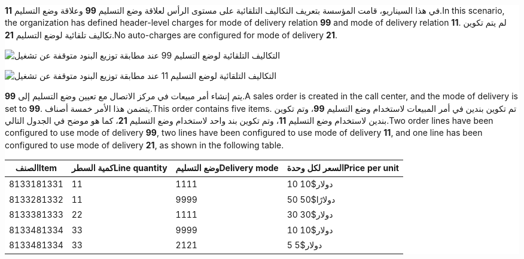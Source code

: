 <span data-ttu-id="f84d7-132">في هذا السيناريو، قامت المؤسسة بتعريف التكاليف التلقائية على مستوى الرأس لعلاقة وضع التسليم **99** وعلاقة وضع التسليم **11**.</span><span class="sxs-lookup"><span data-stu-id="f84d7-132">In this scenario, the organization has defined header-level charges for mode of delivery relation **99** and mode of delivery relation **11**.</span></span> <span data-ttu-id="f84d7-133">لم يتم تكوين تكاليف تلقائية لوضع التسليم **21**.</span><span class="sxs-lookup"><span data-stu-id="f84d7-133">No auto-charges are configured for mode of delivery **21**.</span></span>

![التكاليف التلقائية لوضع التسليم 99 عند مطابقة توزيع البنود متوقفة عن تشغيل](media/99_disabled.png)

![التكاليف التلقائية لوضع التسليم 11 عند مطابقة توزيع البنود متوقفة عن تشغيل](media/11_disabled.png)

<span data-ttu-id="f84d7-136">يتم إنشاء أمر مبيعات في مركز الاتصال مع تعيين وضع التسليم إلى **99**.</span><span class="sxs-lookup"><span data-stu-id="f84d7-136">A sales order is created in the call center, and the mode of delivery is set to **99**.</span></span> <span data-ttu-id="f84d7-137">يتضمن هذا الأمر خمسة أصناف.</span><span class="sxs-lookup"><span data-stu-id="f84d7-137">This order contains five items.</span></span> <span data-ttu-id="f84d7-138">تم تكوين بندين في أمر المبيعات لاستخدام وضع التسليم **99**، وتم تكوين بندين لاستخدام وضع التسليم **11**، وتم تكوين بند واحد لاستخدام وضع التسليم **21**، كما هو موضح في الجدول التالي.</span><span class="sxs-lookup"><span data-stu-id="f84d7-138">Two order lines have been configured to use mode of delivery **99**, two lines have been configured to use mode of delivery **11**, and one line has been configured to use mode of delivery **21**, as shown in the following table.</span></span>

| <span data-ttu-id="f84d7-139">الصنف</span><span class="sxs-lookup"><span data-stu-id="f84d7-139">Item</span></span>  | <span data-ttu-id="f84d7-140">كمية السطر</span><span class="sxs-lookup"><span data-stu-id="f84d7-140">Line quantity</span></span> | <span data-ttu-id="f84d7-141">وضع التسليم</span><span class="sxs-lookup"><span data-stu-id="f84d7-141">Delivery mode</span></span> | <span data-ttu-id="f84d7-142">السعر لكل وحدة</span><span class="sxs-lookup"><span data-stu-id="f84d7-142">Price per unit</span></span> |
|-------|---------------|---------------|----------------|
| <span data-ttu-id="f84d7-143">81331</span><span class="sxs-lookup"><span data-stu-id="f84d7-143">81331</span></span> | <span data-ttu-id="f84d7-144">1</span><span class="sxs-lookup"><span data-stu-id="f84d7-144">1</span></span>             | <span data-ttu-id="f84d7-145">11</span><span class="sxs-lookup"><span data-stu-id="f84d7-145">11</span></span>            | <span data-ttu-id="f84d7-146">10 دولار</span><span class="sxs-lookup"><span data-stu-id="f84d7-146">$10</span></span>            |
| <span data-ttu-id="f84d7-147">81332</span><span class="sxs-lookup"><span data-stu-id="f84d7-147">81332</span></span> | <span data-ttu-id="f84d7-148">1</span><span class="sxs-lookup"><span data-stu-id="f84d7-148">1</span></span>             | <span data-ttu-id="f84d7-149">99</span><span class="sxs-lookup"><span data-stu-id="f84d7-149">99</span></span>            | <span data-ttu-id="f84d7-150">50 دولارًا</span><span class="sxs-lookup"><span data-stu-id="f84d7-150">$50</span></span>            |
| <span data-ttu-id="f84d7-151">81333</span><span class="sxs-lookup"><span data-stu-id="f84d7-151">81333</span></span> | <span data-ttu-id="f84d7-152">2</span><span class="sxs-lookup"><span data-stu-id="f84d7-152">2</span></span>             | <span data-ttu-id="f84d7-153">11</span><span class="sxs-lookup"><span data-stu-id="f84d7-153">11</span></span>            | <span data-ttu-id="f84d7-154">30 دولار</span><span class="sxs-lookup"><span data-stu-id="f84d7-154">$30</span></span>            |
| <span data-ttu-id="f84d7-155">81334</span><span class="sxs-lookup"><span data-stu-id="f84d7-155">81334</span></span> | <span data-ttu-id="f84d7-156">3</span><span class="sxs-lookup"><span data-stu-id="f84d7-156">3</span></span>             | <span data-ttu-id="f84d7-157">99</span><span class="sxs-lookup"><span data-stu-id="f84d7-157">99</span></span>            | <span data-ttu-id="f84d7-158">10 دولار</span><span class="sxs-lookup"><span data-stu-id="f84d7-158">$10</span></span>            |
| <span data-ttu-id="f84d7-159">81334</span><span class="sxs-lookup"><span data-stu-id="f84d7-159">81334</span></span> | <span data-ttu-id="f84d7-160">3</span><span class="sxs-lookup"><span data-stu-id="f84d7-160">3</span></span>             | <span data-ttu-id="f84d7-161">21</span><span class="sxs-lookup"><span data-stu-id="f84d7-161">21</span></span>            | <span data-ttu-id="f84d7-162">5 دولار</span><span class="sxs-lookup"><span data-stu-id="f84d7-162">$5</span></span>             |
